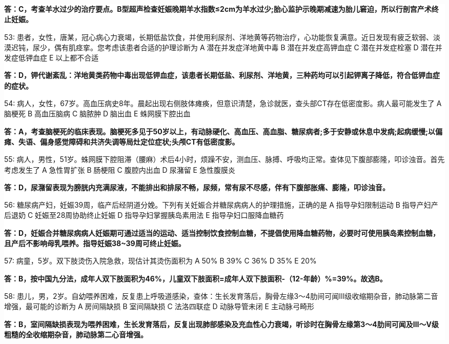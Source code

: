**答：C，考查羊水过少的治疗要点。B型超声检查妊娠晚期羊水指数≤2cm为羊水过少;胎心监护示晚期减速为胎儿窘迫，所以行剖宫产术终止妊娠。**

53: 患者，女性，唐某，冠心病心力衰竭，长期低盐饮食，并使用利尿剂、洋地黄等药物治疗，心功能恢复满意。近日发现有疲乏软弱、淡漠迟钝，尿少，偶有肌痉挛。您考虑该患者合适的护理诊断为
A 潜在并发症洋地黄中毒
B 潜在并发症高钾血症
C 潜在并发症栓塞
D 潜在并发症低钾血症
E 以上都不合适

**答：D，钾代谢紊乱：洋地黄类药物中毒出现低钾血症，该患者长期低盐、利尿剂、洋地黄，三种药均可以引起钾离子降低，符合低钾血症的症状。**

54: 病人，女性，67岁。高血压病史8年。晨起出现右侧肢体瘫痪，但意识清楚，急诊就医，查头部CT存在低密度影。病人最可能发生了
A 脑梗死
B 高血压脑病
C 脑脓肿
D 脑出血
E 蛛网膜下腔出血

**答：A，考查脑梗死的临床表现。脑梗死多见于50岁以上，有动脉硬化、高血压、高血脂、糖尿病者;多于安静或休息中发病;起病缓慢;以偏瘫、失语、偏身感觉障碍和共济失调等局灶定位症状;头颅CT有低密度影。**

55: 病人，男性，51岁。蛛网膜下腔阻滞（腰麻）术后4小时，烦躁不安，测血压、脉搏、呼吸均正常。查体见下腹部膨隆，叩诊浊音。首先考虑发生了
A 急性胃扩张
B 肠梗阻
C 腹腔内出血
D 尿潴留
E 急性腹膜炎

**答：D，尿潴留表现为膀胱内充满尿液，不能排出和排尿不畅，尿频，常有尿不尽感，伴有下腹部胀痛、膨隆，叩诊浊音。**

56: 糖尿病产妇，妊娠39周，临产后经阴道分娩。下列有关妊娠合并糖尿病病人的护理措施，正确的是
A 指导孕妇限制运动
B 指导产妇产后退奶
C 妊娠至28周协助终止妊娠
D 指导孕妇掌握胰岛素用法
E 指导孕妇口服降血糖药

**答：D，妊娠合并糖尿病病人妊娠期可通过适当的运动、适当控制饮食控制血糖，不提倡使用降血糖药物，必要时可使用胰岛素控制血糖，且产后不影响母乳喂养。指导妊娠38~39周可终止妊娠。**

57: 病童，5岁。双下肢烫伤入院急救，现估计其烫伤面积为
A 50%
B 39%
C 36%
D 35%
E 20%

**答：B，按中国九分法，成年人双下肢面积为46%，儿童双下肢面积=成年人双下肢面积-（12-年龄）%=39%。故选B。**

58: 患儿，男，2岁。自幼喂养困难，反复患上呼吸道感染，查体：生长发育落后，胸骨左缘3～4肋间可闻Ⅲ级收缩期杂音，肺动脉第二音增强，最可能的诊断为
A 房间隔缺损
B 室间隔缺损
C 法洛四联症
D 动脉导管未闭
E 主动脉弓畸形

**答：B，室间隔缺损表现为喂养困难，生长发育落后，反复出现肺部感染及充血性心力衰竭，听诊时在胸骨左缘第3～4肋间可闻及Ⅲ～Ⅴ级粗糙的全收缩期杂音，肺动脉第二心音增强。**
